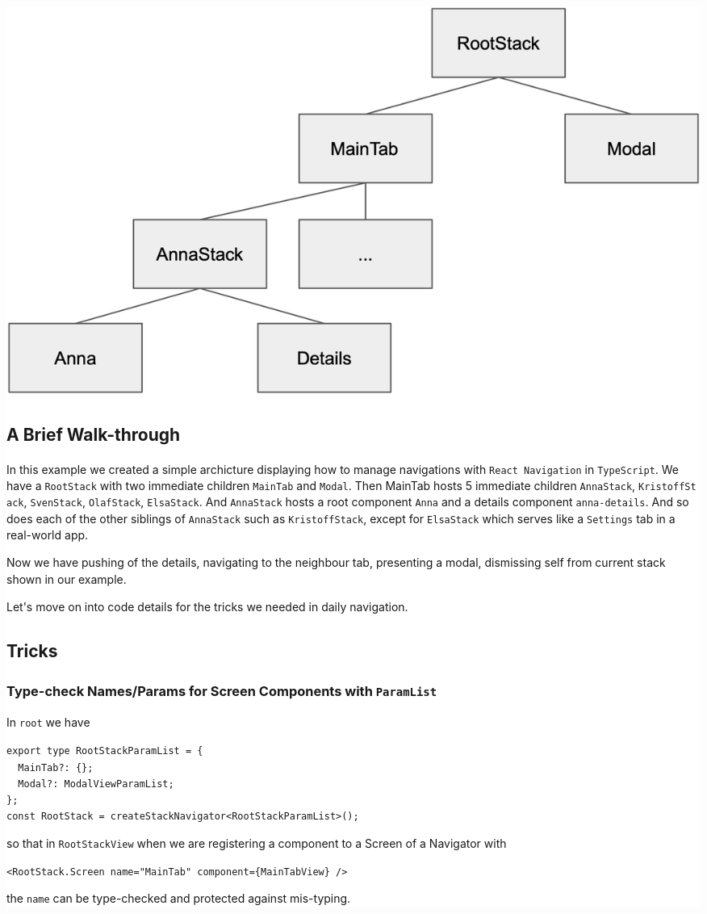 ![](https://github.com/zjkuang/ReactNavigationTypeScript/blob/master/doc/Screen%20Architecture.png)

## A Brief Walk-through

In this example we created a simple archicture displaying how to manage navigations with `React Navigation` in `TypeScript`. We have a `RootStack` with two immediate children `MainTab` and `Modal`. Then MainTab hosts 5 immediate children `AnnaStack`, `KristoffStack`, `SvenStack`, `OlafStack`, `ElsaStack`. And `AnnaStack` hosts a root component `Anna` and a details component `anna-details`. And so does each of the other siblings of `AnnaStack` such as `KristoffStack`, except for `ElsaStack` which serves like a `Settings` tab in a real-world app.

Now we have pushing of the details, navigating to the neighbour tab, presenting a modal, dismissing self from current stack shown in our example.

Let's move on into code details for the tricks we needed in daily navigation.

## Tricks

### Type-check Names/Params for  Screen Components with `ParamList`

In `root` we have
```
export type RootStackParamList = {
  MainTab?: {};
  Modal?: ModalViewParamList;
};
const RootStack = createStackNavigator<RootStackParamList>();
```
so that in `RootStackView` when we are registering a component to a Screen of a Navigator with
```
<RootStack.Screen name="MainTab" component={MainTabView} />
```
the `name` can be type-checked and protected against mis-typing.
